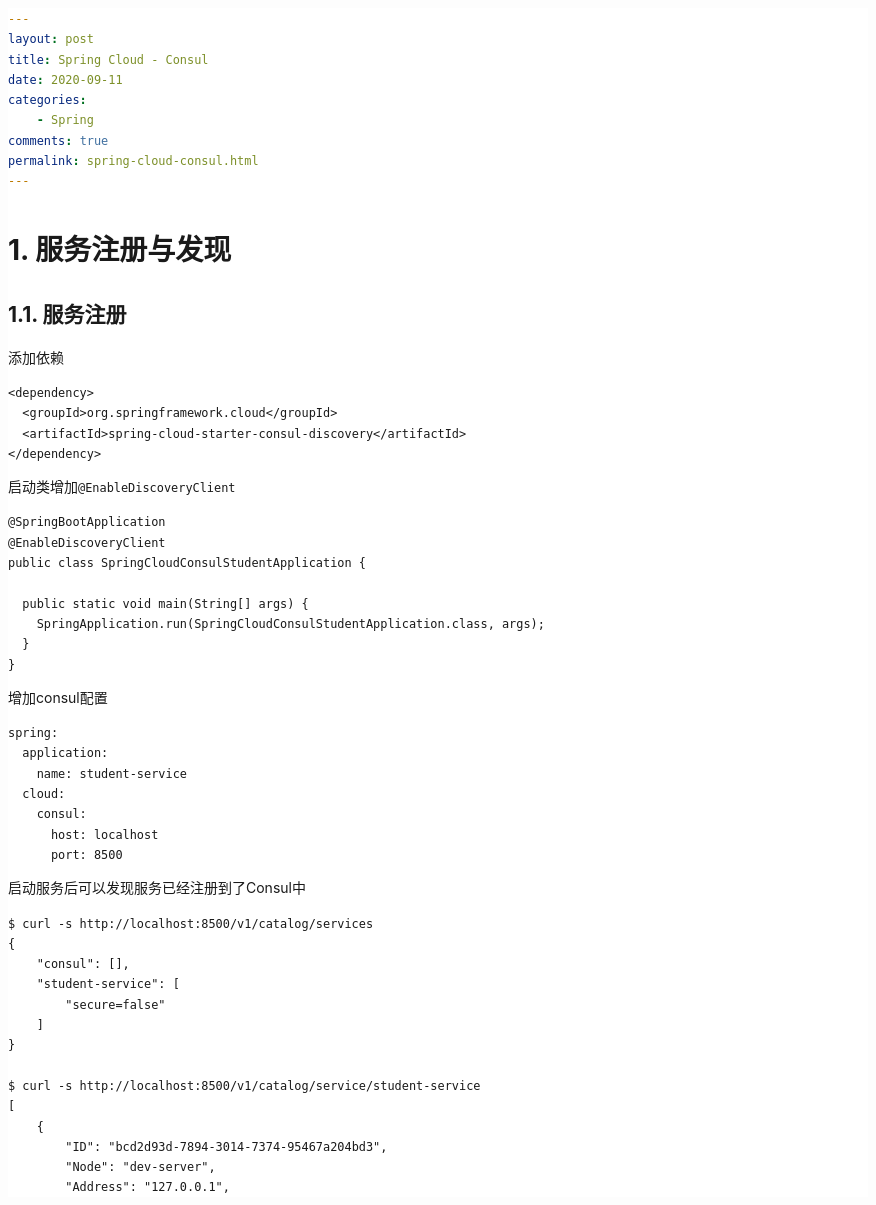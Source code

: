 ```yaml
---
layout: post
title: Spring Cloud - Consul
date: 2020-09-11
categories:
    - Spring
comments: true
permalink: spring-cloud-consul.html
---
```


# 1. 服务注册与发现

## 1.1. 服务注册

添加依赖

```
<dependency>
  <groupId>org.springframework.cloud</groupId>
  <artifactId>spring-cloud-starter-consul-discovery</artifactId>
</dependency>
```

启动类增加`@EnableDiscoveryClient`

```
@SpringBootApplication
@EnableDiscoveryClient
public class SpringCloudConsulStudentApplication {

  public static void main(String[] args) {
    SpringApplication.run(SpringCloudConsulStudentApplication.class, args);
  }
}
```

增加consul配置

```
spring:
  application:
    name: student-service
  cloud:
    consul:
      host: localhost
      port: 8500
```

启动服务后可以发现服务已经注册到了Consul中

```
$ curl -s http://localhost:8500/v1/catalog/services
{
    "consul": [],
    "student-service": [
        "secure=false"
    ]
}

$ curl -s http://localhost:8500/v1/catalog/service/student-service
[
    {
        "ID": "bcd2d93d-7894-3014-7374-95467a204bd3",
        "Node": "dev-server",
        "Address": "127.0.0.1",
```